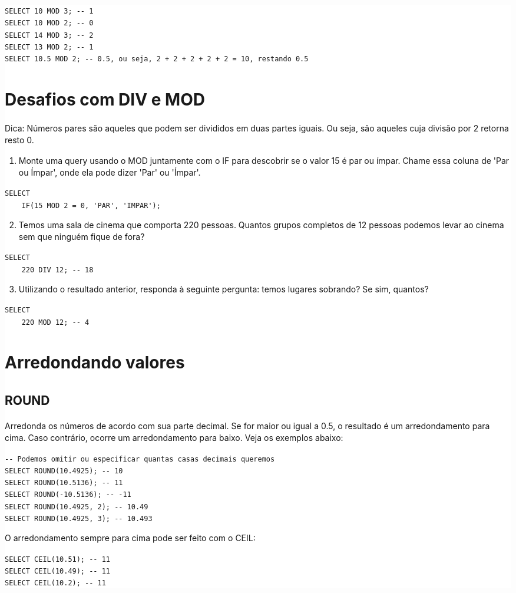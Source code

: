 ```
SELECT 10 MOD 3; -- 1
SELECT 10 MOD 2; -- 0
SELECT 14 MOD 3; -- 2
SELECT 13 MOD 2; -- 1
SELECT 10.5 MOD 2; -- 0.5, ou seja, 2 + 2 + 2 + 2 + 2 = 10, restando 0.5
```

# Desafios com DIV e MOD

Dica: Números pares são aqueles que podem ser divididos em duas partes iguais. Ou seja, são aqueles cuja divisão por 2 retorna resto 0.

1. Monte uma query usando o MOD juntamente com o IF para descobrir se o valor 15 é par ou ímpar. Chame essa coluna de 'Par ou Ímpar', onde ela pode dizer 'Par' ou 'Ímpar'.
```
SELECT
	IF(15 MOD 2 = 0, 'PAR', 'IMPAR');
```

2. Temos uma sala de cinema que comporta 220 pessoas. Quantos grupos completos de 12 pessoas podemos levar ao cinema sem que ninguém fique de fora?
```
SELECT
	220 DIV 12; -- 18
```

3. Utilizando o resultado anterior, responda à seguinte pergunta: temos lugares sobrando? Se sim, quantos?
```
SELECT
	220 MOD 12; -- 4
```

# Arredondando valores

## ROUND 

Arredonda os números de acordo com sua parte decimal. Se for maior ou igual a 0.5, o resultado é um arredondamento para cima. Caso contrário, ocorre um arredondamento para baixo. Veja os exemplos abaixo:
```
-- Podemos omitir ou especificar quantas casas decimais queremos
SELECT ROUND(10.4925); -- 10
SELECT ROUND(10.5136); -- 11
SELECT ROUND(-10.5136); -- -11
SELECT ROUND(10.4925, 2); -- 10.49
SELECT ROUND(10.4925, 3); -- 10.493
```

O arredondamento sempre para cima pode ser feito com o CEIL:
```
SELECT CEIL(10.51); -- 11
SELECT CEIL(10.49); -- 11
SELECT CEIL(10.2); -- 11
```
